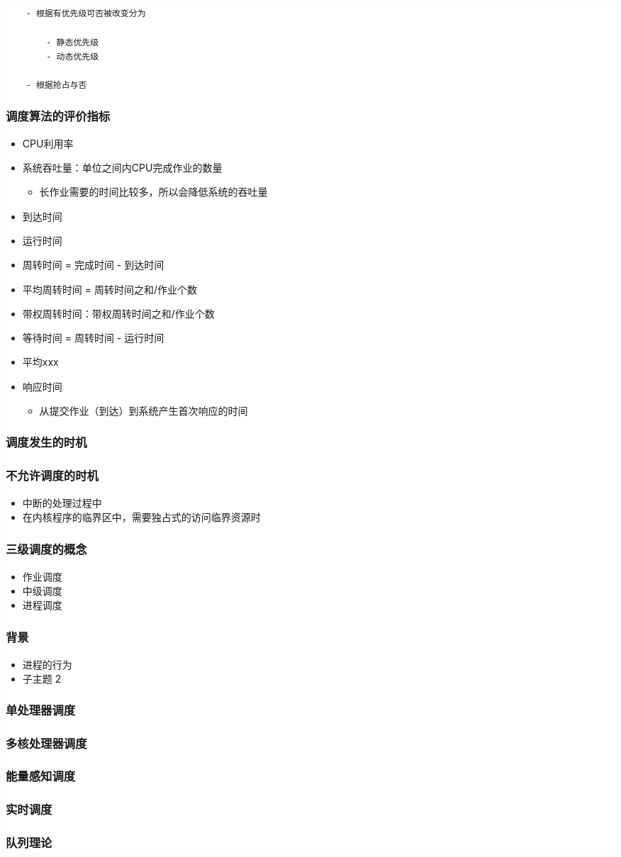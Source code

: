 		- 根据有优先级可否被改变分为

			- 静态优先级
			- 动态优先级

		- 根据抢占与否

### 调度算法的评价指标

- CPU利用率
- 系统吞吐量：单位之间内CPU完成作业的数量

	- 长作业需要的时间比较多，所以会降低系统的吞吐量

- 到达时间
- 运行时间
- 周转时间 = 完成时间 - 到达时间
- 平均周转时间 = 周转时间之和/作业个数
- 带权周转时间：带权周转时间之和/作业个数
- 等待时间 = 周转时间 - 运行时间
- 平均xxx
- 响应时间

	- 从提交作业（到达）到系统产生首次响应的时间

### 调度发生的时机

### 不允许调度的时机

- 中断的处理过程中
- 在内核程序的临界区中，需要独占式的访问临界资源时

### 三级调度的概念

- 作业调度
- 中级调度
- 进程调度

### 背景

- 进程的行为
- 子主题 2

### 单处理器调度

### 多核处理器调度

### 能量感知调度

### 实时调度

### 队列理论
